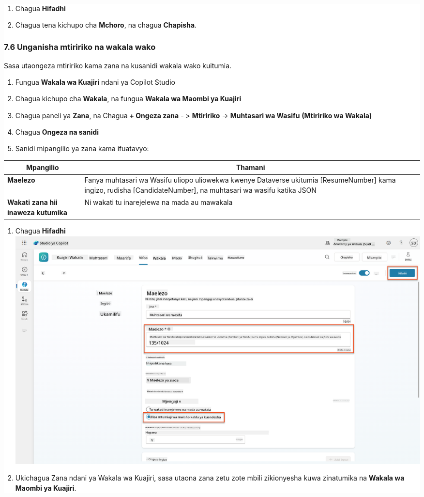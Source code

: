 1. Chagua **Hifadhi**

1. Chagua tena kichupo cha **Mchoro**, na chagua **Chapisha**.

### 7.6 Unganisha mtiririko na wakala wako

Sasa utaongeza mtiririko kama zana na kusanidi wakala wako kuitumia.

1. Fungua **Wakala wa Kuajiri** ndani ya Copilot Studio

1. Chagua kichupo cha **Wakala**, na fungua **Wakala wa Maombi ya Kuajiri**

1. Chagua paneli ya **Zana**, na Chagua **+ Ongeza zana** - > **Mtiririko** -> **Muhtasari wa Wasifu** **(Mtiririko wa Wakala)**

1. Chagua **Ongeza na sanidi**

1. Sanidi mipangilio ya zana kama ifuatavyo:

| Mpangilio | Thamani |
|-----------|---------|
| **Maelezo** | Fanya muhtasari wa Wasifu uliopo uliowekwa kwenye Dataverse ukitumia [ResumeNumber] kama ingizo, rudisha [CandidateNumber], na muhtasari wa wasifu katika JSON |
| **Wakati zana hii inaweza kutumika** | Ni wakati tu inarejelewa na mada au mawakala |

1. Chagua **Hifadhi**  
![Sanidi Zana ya Muhtasari wa Wasifu](../../../../../translated_images/7-configure-summarize-resume-tool.f301e328142193d27b0ab8dea68dcd130e783e897bf37c94f952594d9eca8071.sw.png)

1. Ukichagua Zana ndani ya Wakala wa Kuajiri, sasa utaona zana zetu zote mbili zikionyesha kuwa zinatumika na **Wakala wa Maombi ya Kuajiri**.  